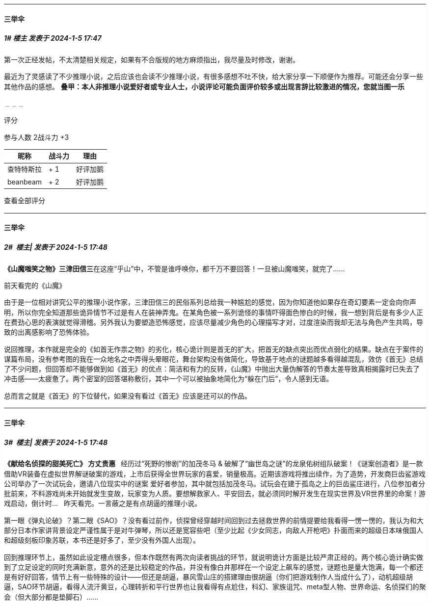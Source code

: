 
*****

####  三举伞  
##### 1#       楼主       发表于 2024-1-5 17:47

第一次正经发帖，不太清楚相关规定，如果有不合版规的地方麻烦指出，我尽量及时修改，谢谢。

最近为了灵感读了不少推理小说，之后应该也会读不少推理小说，有很多感想不吐不快，给大家分享一下顺便作为推荐。可能还会分享一些其他作品的感想。
<strong>叠甲：本人非推理小说爱好者或专业人士，小说评论可能负面评价较多或出现言辞比较激进的情况，您就当图一乐</strong>

﹍﹍﹍

评分

 参与人数 2战斗力 +3

|昵称|战斗力|理由|
|----|---|---|
| 查特特斯拉| + 1|好评加鹅|
| beanbeam| + 2|好评加鹅|

查看全部评分

*****

####  三举伞  
##### 2#         楼主| 发表于 2024-1-5 17:48

<strong>《山魔嗤笑之物》三津田信三</strong>在这座“乎山”中，不管是谁呼唤你，都千万不要回答！一旦被山魔嗤笑，就完了……

前天看完的《山魔》

由于是一位相对讲究公平的推理小说作家，三津田信三的民俗系列总给我一种尴尬的感觉，因为你知道他如果存在奇幻要素一定会向你声明，所以你完全知道那些诡异情节不过是有人在装神弄鬼。在某角色被一系列诡怪的事情吓得面色惨白的时候，我一想到背后是有多少人正在费劲心思的表演就觉得滑稽。另外我认为要塑造恐怖感觉，应该尽量减少角色的心理描写才对，过度渲染而我却无法与角色产生共鸣，导致的出离感影响了恐怖体验。

说回推理，本作就是完全的《如首无作祟之物》的劣化，核心诡计则是首无的扩大，把首无的缺点突出而优点弱化的结果。缺点在于案件的谋篇布局，没有参考图的我在一众地名之中弄得头晕眼花，舞台架构没有做简化，导致基于地点的谜题越多看得越混乱，效仿《首无》总结了不少问题，但回答却不能够做到如《首无》的优点：简洁和有力的反转，《山魔》中抛出大量伪解答的节奏太差导致真相揭露时已失去了冲击感——太疲惫了。两个密室的回答堪称敷衍，其中一个可以被抽象地简化为“躲在门后”，令人感到无语。

总而言之就是《首无》的下位替代，如果没有看过《首无》应该是还可以的作品。

*****

####  三举伞  
##### 3#         楼主| 发表于 2024-1-5 17:48

<strong>《献给名侦探的甜美死亡》 方丈贵惠  </strong>
经历过“死野的惨剧”的加茂冬马 &amp; 破解了“幽世岛之谜”的龙泉佑树组队破案！《谜案创造者》是一款借助VR装备在虚拟世界解谜破案的游戏，上市后获得全世界玩家的喜爱，销量极高。近期该游戏将推出续作，为了造势，开发商巨齿鲨游戏公司举办了一次试玩会，邀请八位现实中的谜案 爱好者参加，其中就包括加茂冬马。试玩会在建于孤岛之上的巨齿鲨庄进行，八位参加者分批前来，不料游戏尚未开始就发生变故，玩家变为人质。要想解救家人、平安回去，就必须同时解开发生在现实世界及VR世界里的命案！游戏启动，倒计时...   昨天看完。一言蔽之是有点胡逼的推理小说。

第一眼《弹丸论破》？第二眼《SAO》？没有看过前作，侦探曾经穿越时间回到过去拯救世界的前情提要给我看得一愣一愣的，我认为和大部分日本作家讲背景设定严谨性属于是对牛弹琴，所以还是宽容些吧（至少比起《少女同志，向敌人开枪吧》扑面而来的超级日本味俄国人和超级刻板印象苏联，本书还是好多了，至少没有外国人出现）。

回到推理环节上，虽然如此设定槽点很多，但本作既然有两次向读者挑战的环节，就说明诡计方面是比较严肃正经的。两个核心诡计确实做到了立足设定的同时充满新意，意外的还是比较稳定的作品，并没有像白井那样在一个设定上飙车的感觉，谜题也是量大饱满，每一个都还是有好好回答，情节上有一些特殊的设计——但还是胡逼，暴风雪山庄的搭建理由很胡逼（你们把游戏制作人当成什么了），动机超级胡逼，SAO环节胡逼，看得人流汗黄豆，心理转折和平行世界也让我看得有点尬住，科幻、家族诅咒、meta型人物、世界命运、名侦探们的聚会（但大部分都是垫脚石）……
